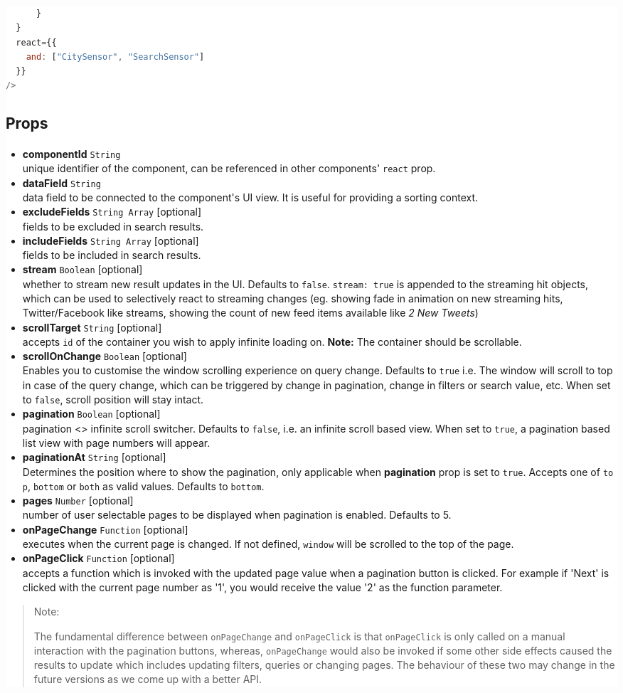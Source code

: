 ```js
      }
  }
  react={{
    and: ["CitySensor", "SearchSensor"]
  }}
/>
```

## Props

- **componentId** `String`  
    unique identifier of the component, can be referenced in other components' `react` prop.
- **dataField** `String`  
    data field to be connected to the component's UI view. It is useful for providing a sorting context.
- **excludeFields** `String Array` [optional]  
    fields to be excluded in search results.
- **includeFields** `String Array` [optional]  
    fields to be included in search results.
- **stream** `Boolean` [optional]  
    whether to stream new result updates in the UI. Defaults to `false`. `stream: true` is appended to the streaming hit objects, which can be used to selectively react to streaming changes (eg. showing fade in animation on new streaming hits, Twitter/Facebook like streams, showing the count of new feed items available like *2 New Tweets*)
- **scrollTarget** `String` [optional]  
    accepts `id` of the container you wish to apply infinite loading on. **Note:** The container should be scrollable.
- **scrollOnChange** `Boolean` [optional]  
    Enables you to customise the window scrolling experience on query change. Defaults to `true` i.e. The window will scroll to top in case of the query change, which can be triggered by change in pagination, change in filters or search value, etc. When set to `false`, scroll position will stay intact.
- **pagination** `Boolean` [optional]  
    pagination <> infinite scroll switcher. Defaults to `false`, i.e. an infinite scroll based view. When set to `true`, a pagination based list view with page numbers will appear.
- **paginationAt** `String` [optional]  
    Determines the position where to show the pagination, only applicable when **pagination** prop is set to `true`. Accepts one of `top`, `bottom` or `both` as valid values. Defaults to `bottom`.
- **pages** `Number` [optional]  
    number of user selectable pages to be displayed when pagination is enabled. Defaults to 5.
- **onPageChange** `Function` [optional]  
    executes when the current page is changed. If not defined, `window` will be scrolled to the top of the page.
- **onPageClick** `Function` [optional]  
    accepts a function which is invoked with the updated page value when a pagination button is clicked. For example if 'Next' is clicked with the current page number as '1', you would receive the value '2' as the function parameter.

> Note:
>
> The fundamental difference between `onPageChange` and `onPageClick` is that `onPageClick` is only called on a manual interaction with the pagination buttons, whereas, `onPageChange` would also be invoked if some other side effects caused the results to update which includes updating filters, queries or changing pages. The behaviour of these two may change in the future versions as we come up with a better API.
